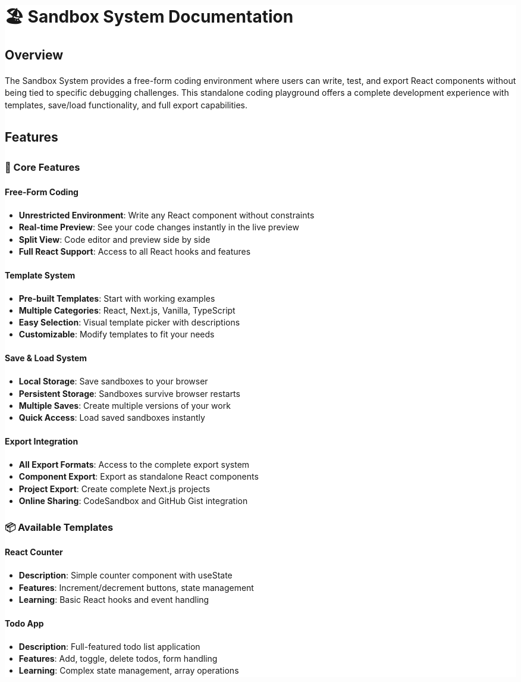 # 🏖️ Sandbox System Documentation

## Overview

The Sandbox System provides a free-form coding environment where users can write, test, and export React components without being tied to specific debugging challenges. This standalone coding playground offers a complete development experience with templates, save/load functionality, and full export capabilities.

## Features

### 🚀 Core Features

#### **Free-Form Coding**
- **Unrestricted Environment**: Write any React component without constraints
- **Real-time Preview**: See your code changes instantly in the live preview
- **Split View**: Code editor and preview side by side
- **Full React Support**: Access to all React hooks and features

#### **Template System**
- **Pre-built Templates**: Start with working examples
- **Multiple Categories**: React, Next.js, Vanilla, TypeScript
- **Easy Selection**: Visual template picker with descriptions
- **Customizable**: Modify templates to fit your needs

#### **Save & Load System**
- **Local Storage**: Save sandboxes to your browser
- **Persistent Storage**: Sandboxes survive browser restarts
- **Multiple Saves**: Create multiple versions of your work
- **Quick Access**: Load saved sandboxes instantly

#### **Export Integration**
- **All Export Formats**: Access to the complete export system
- **Component Export**: Export as standalone React components
- **Project Export**: Create complete Next.js projects
- **Online Sharing**: CodeSandbox and GitHub Gist integration

### 📦 Available Templates

#### **React Counter**
- **Description**: Simple counter component with useState
- **Features**: Increment/decrement buttons, state management
- **Learning**: Basic React hooks and event handling

#### **Todo App**
- **Description**: Full-featured todo list application
- **Features**: Add, toggle, delete todos, form handling
- **Learning**: Complex state management, array operations
